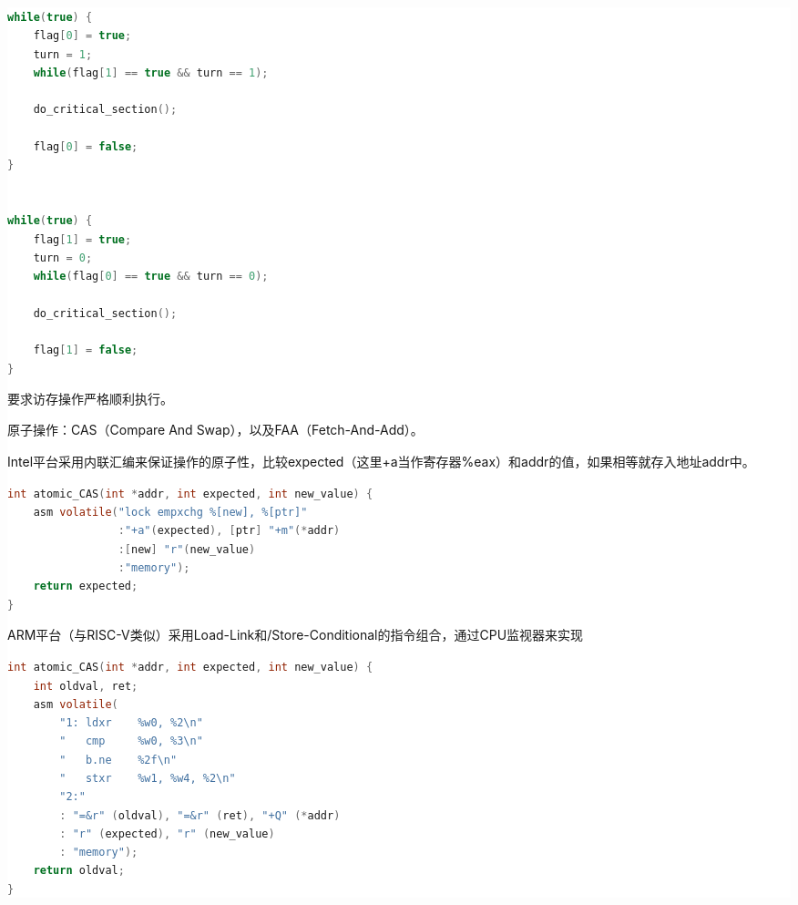 ```c
while(true) {
    flag[0] = true;
    turn = 1;
    while(flag[1] == true && turn == 1);
    
    do_critical_section();
    
    flag[0] = false;
}


while(true) {
    flag[1] = true;
    turn = 0;
    while(flag[0] == true && turn == 0);
    
    do_critical_section();
    
    flag[1] = false;
}
```

要求访存操作严格顺利执行。

原子操作：CAS（Compare And Swap），以及FAA（Fetch-And-Add）。

Intel平台采用内联汇编来保证操作的原子性，比较expected（这里+a当作寄存器%eax）和addr的值，如果相等就存入地址addr中。

```c
int atomic_CAS(int *addr, int expected, int new_value) {
    asm volatile("lock empxchg %[new], %[ptr]"
                 :"+a"(expected), [ptr] "+m"(*addr)
                 :[new] "r"(new_value)
                 :"memory");
    return expected;
}
```

ARM平台（与RISC-V类似）采用Load-Link和/Store-Conditional的指令组合，通过CPU监视器来实现

```c
int atomic_CAS(int *addr, int expected, int new_value) {
    int oldval, ret;
    asm volatile(
        "1: ldxr    %w0, %2\n"
        "   cmp     %w0, %3\n"
        "   b.ne    %2f\n"
        "   stxr    %w1, %w4, %2\n"
        "2:"
        : "=&r" (oldval), "=&r" (ret), "+Q" (*addr)
        : "r" (expected), "r" (new_value)
        : "memory");
    return oldval;   
}
```
